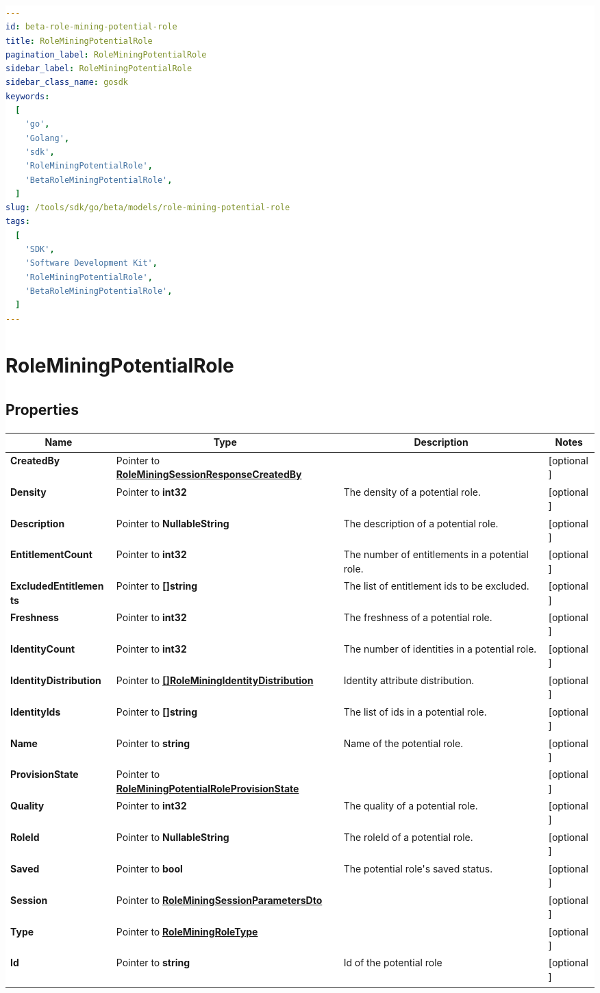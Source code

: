 ```yaml
---
id: beta-role-mining-potential-role
title: RoleMiningPotentialRole
pagination_label: RoleMiningPotentialRole
sidebar_label: RoleMiningPotentialRole
sidebar_class_name: gosdk
keywords:
  [
    'go',
    'Golang',
    'sdk',
    'RoleMiningPotentialRole',
    'BetaRoleMiningPotentialRole',
  ]
slug: /tools/sdk/go/beta/models/role-mining-potential-role
tags:
  [
    'SDK',
    'Software Development Kit',
    'RoleMiningPotentialRole',
    'BetaRoleMiningPotentialRole',
  ]
---
```


# RoleMiningPotentialRole

## Properties

| Name | Type | Description | Notes |
| --- | --- | --- | --- |
| **CreatedBy** | Pointer to [**RoleMiningSessionResponseCreatedBy**](role-mining-session-response-created-by) |  | [optional] |
| **Density** | Pointer to **int32** | The density of a potential role. | [optional] |
| **Description** | Pointer to **NullableString** | The description of a potential role. | [optional] |
| **EntitlementCount** | Pointer to **int32** | The number of entitlements in a potential role. | [optional] |
| **ExcludedEntitlements** | Pointer to **[]string** | The list of entitlement ids to be excluded. | [optional] |
| **Freshness** | Pointer to **int32** | The freshness of a potential role. | [optional] |
| **IdentityCount** | Pointer to **int32** | The number of identities in a potential role. | [optional] |
| **IdentityDistribution** | Pointer to [**[]RoleMiningIdentityDistribution**](role-mining-identity-distribution) | Identity attribute distribution. | [optional] |
| **IdentityIds** | Pointer to **[]string** | The list of ids in a potential role. | [optional] |
| **Name** | Pointer to **string** | Name of the potential role. | [optional] |
| **ProvisionState** | Pointer to [**RoleMiningPotentialRoleProvisionState**](role-mining-potential-role-provision-state) |  | [optional] |
| **Quality** | Pointer to **int32** | The quality of a potential role. | [optional] |
| **RoleId** | Pointer to **NullableString** | The roleId of a potential role. | [optional] |
| **Saved** | Pointer to **bool** | The potential role's saved status. | [optional] |
| **Session** | Pointer to [**RoleMiningSessionParametersDto**](role-mining-session-parameters-dto) |  | [optional] |
| **Type** | Pointer to [**RoleMiningRoleType**](role-mining-role-type) |  | [optional] |
| **Id** | Pointer to **string** | Id of the potential role | [optional] |